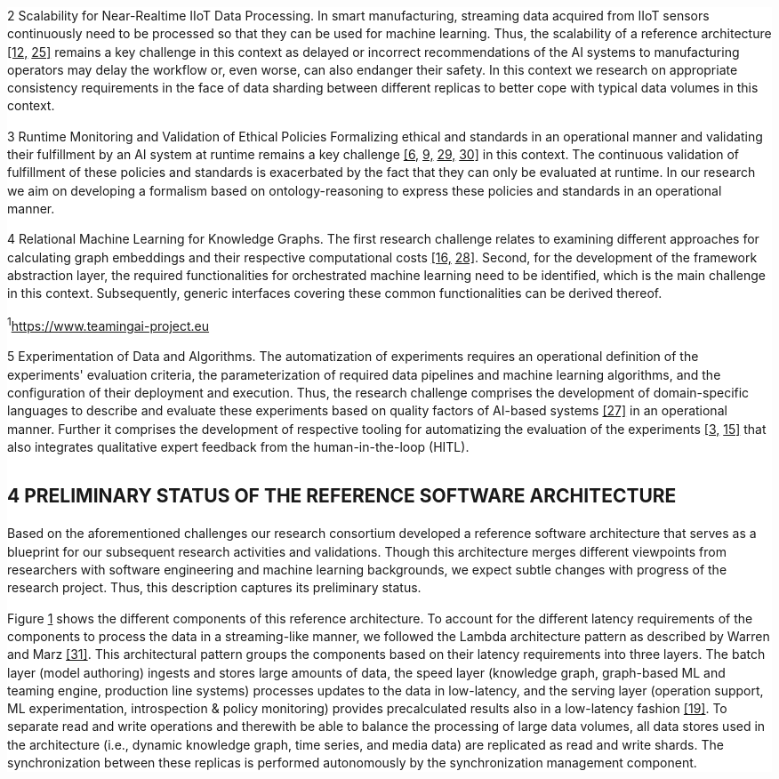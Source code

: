 2 Scalability for Near-Realtime IIoT Data Processing. In smart manufacturing, streaming data acquired from IIoT sensors continuously need to be processed so that they can be used for machine learning. Thus, the scalability of a reference architecture [\[12,](#page-4-8) [25\]](#page-4-9) remains a key challenge in this context as delayed or incorrect recommendations of the AI systems to manufacturing operators may delay the workflow or, even worse, can also endanger their safety. In this context we research on appropriate consistency requirements in the face of data sharding between different replicas to better cope with typical data volumes in this context.

3 Runtime Monitoring and Validation of Ethical Policies Formalizing ethical and standards in an operational manner and validating their fulfillment by an AI system at runtime remains a key challenge [\[6,](#page-4-10) [9,](#page-4-11) [29,](#page-4-12) [30\]](#page-4-13) in this context. The continuous validation of fulfillment of these policies and standards is exacerbated by the fact that they can only be evaluated at runtime. In our research we aim on developing a formalism based on ontology-reasoning to express these policies and standards in an operational manner.

4 Relational Machine Learning for Knowledge Graphs. The first research challenge relates to examining different approaches for calculating graph embeddings and their respective computational costs [\[16,](#page-4-3) [28\]](#page-4-14). Second, for the development of the framework abstraction layer, the required functionalities for orchestrated machine learning need to be identified, which is the main challenge in this context. Subsequently, generic interfaces covering these common functionalities can be derived thereof.

<span id="page-1-0"></span><sup>1</sup>https://www.teamingai-project.eu

5 Experimentation of Data and Algorithms. The automatization of experiments requires an operational definition of the experiments' evaluation criteria, the parameterization of required data pipelines and machine learning algorithms, and the configuration of their deployment and execution. Thus, the research challenge comprises the development of domain-specific languages to describe and evaluate these experiments based on quality factors of AI-based systems [\[27\]](#page-4-15) in an operational manner. Further it comprises the development of respective tooling for automatizing the evaluation of the experiments [\[3,](#page-4-16) [15\]](#page-4-17) that also integrates qualitative expert feedback from the human-in-the-loop (HITL).

## <span id="page-2-0"></span>4 PRELIMINARY STATUS OF THE REFERENCE SOFTWARE ARCHITECTURE

Based on the aforementioned challenges our research consortium developed a reference software architecture that serves as a blueprint for our subsequent research activities and validations. Though this architecture merges different viewpoints from researchers with software engineering and machine learning backgrounds, we expect subtle changes with progress of the research project. Thus, this description captures its preliminary status.

Figure [1](#page-3-1) shows the different components of this reference architecture. To account for the different latency requirements of the components to process the data in a streaming-like manner, we followed the Lambda architecture pattern as described by Warren and Marz [\[31\]](#page-4-18). This architectural pattern groups the components based on their latency requirements into three layers. The batch layer (model authoring) ingests and stores large amounts of data, the speed layer (knowledge graph, graph-based ML and teaming engine, production line systems) processes updates to the data in low-latency, and the serving layer (operation support, ML experimentation, introspection & policy monitoring) provides precalculated results also in a low-latency fashion [\[19\]](#page-4-19). To separate read and write operations and therewith be able to balance the processing of large data volumes, all data stores used in the architecture (i.e., dynamic knowledge graph, time series, and media data) are replicated as read and write shards. The synchronization between these replicas is performed autonomously by the synchronization management component.
